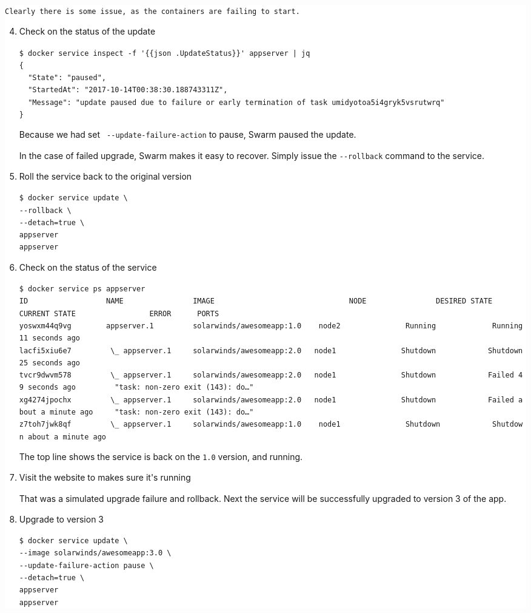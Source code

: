     Clearly there is some issue, as the containers are failing to start.

4. Check on the status of the update

    ```
    $ docker service inspect -f '{{json .UpdateStatus}}' appserver | jq
    {
      "State": "paused",
      "StartedAt": "2017-10-14T00:38:30.188743311Z",
      "Message": "update paused due to failure or early termination of task umidyotoa5i4gryk5vsrutwrq"
    }
    ```

    Because we had set ` --update-failure-action` to pause, Swarm paused the update.

    In the case of failed upgrade, Swarm makes it easy to recover. Simply issue the `--rollback` command to the service.

5. Roll the service back to the original version

    ```
    $ docker service update \
    --rollback \
    --detach=true \
    appserver
    appserver
    ```

 6. Check on the status of the service

    ```
    $ docker service ps appserver
    ID                  NAME                IMAGE                               NODE                DESIRED STATE       CURRENT STATE                 ERROR      PORTS
    yoswxm44q9vg        appserver.1         solarwinds/awesomeapp:1.0    node2               Running             Running 11 seconds ago
    lacfi5xiu6e7         \_ appserver.1     solarwinds/awesomeapp:2.0   node1               Shutdown            Shutdown 25 seconds ago
    tvcr9dwvm578         \_ appserver.1     solarwinds/awesomeapp:2.0   node1               Shutdown            Failed 49 seconds ago         "task: non-zero exit (143): do…"
    xg4274jpochx         \_ appserver.1     solarwinds/awesomeapp:2.0   node1               Shutdown            Failed about a minute ago     "task: non-zero exit (143): do…"
    z7toh7jwk8qf         \_ appserver.1     solarwinds/awesomeapp:1.0    node1               Shutdown            Shutdown about a minute ago
    ```

    The top line shows the service is back on the `1.0` version, and running.

7. Visit the website to makes sure it's running

    That was a simulated upgrade failure and rollback. Next the service will be successfully upgraded to version 3 of the app.

8. Upgrade to version 3

    ```
    $ docker service update \
    --image solarwinds/awesomeapp:3.0 \
    --update-failure-action pause \
    --detach=true \
    appserver
    appserver
    ```
